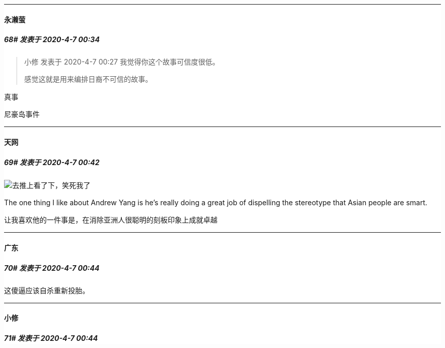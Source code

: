 



-----

####  永濑萤  
##### 68#       发表于 2020-4-7 00:34



<blockquote>小修 发表于 2020-4-7 00:27
我觉得你这个故事可信度很低。

感觉这就是用来编排日裔不可信的故事。</blockquote>
真事


尼豪岛事件







-----

####  天网  
##### 69#       发表于 2020-4-7 00:42



<img src="https://static.saraba1st.com/image/smiley/face2017/067.png" referrerpolicy="no-referrer">去推上看了下，笑死我了

The one thing I like about Andrew Yang is he’s really doing a great job of dispelling the stereotype that Asian people are smart.

让我喜欢他的一件事是，在消除亚洲人很聪明的刻板印象上成就卓越







-----

####  广东  
##### 70#       发表于 2020-4-7 00:44




这傻逼应该自杀重新投胎。







-----

####  小修  
##### 71#       发表于 2020-4-7 00:44
